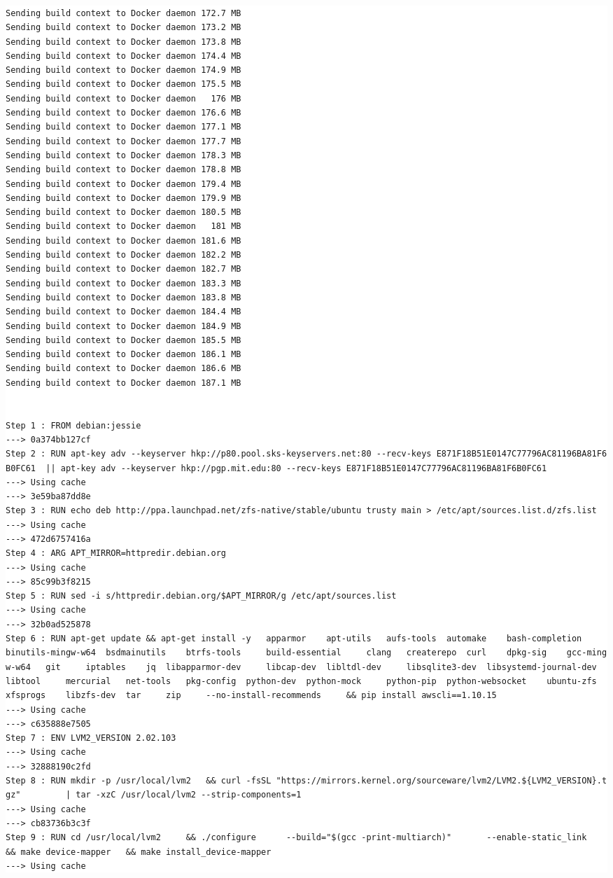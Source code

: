    Sending build context to Docker daemon 172.7 MB
    Sending build context to Docker daemon 173.2 MB
    Sending build context to Docker daemon 173.8 MB
    Sending build context to Docker daemon 174.4 MB
    Sending build context to Docker daemon 174.9 MB
    Sending build context to Docker daemon 175.5 MB
    Sending build context to Docker daemon   176 MB
    Sending build context to Docker daemon 176.6 MB
    Sending build context to Docker daemon 177.1 MB
    Sending build context to Docker daemon 177.7 MB
    Sending build context to Docker daemon 178.3 MB
    Sending build context to Docker daemon 178.8 MB
    Sending build context to Docker daemon 179.4 MB
    Sending build context to Docker daemon 179.9 MB
    Sending build context to Docker daemon 180.5 MB
    Sending build context to Docker daemon   181 MB
    Sending build context to Docker daemon 181.6 MB
    Sending build context to Docker daemon 182.2 MB
    Sending build context to Docker daemon 182.7 MB
    Sending build context to Docker daemon 183.3 MB
    Sending build context to Docker daemon 183.8 MB
    Sending build context to Docker daemon 184.4 MB
    Sending build context to Docker daemon 184.9 MB
    Sending build context to Docker daemon 185.5 MB
    Sending build context to Docker daemon 186.1 MB
    Sending build context to Docker daemon 186.6 MB
    Sending build context to Docker daemon 187.1 MB


    Step 1 : FROM debian:jessie
    ---> 0a374bb127cf
    Step 2 : RUN apt-key adv --keyserver hkp://p80.pool.sks-keyservers.net:80 --recv-keys E871F18B51E0147C77796AC81196BA81F6B0FC61 	|| apt-key adv --keyserver hkp://pgp.mit.edu:80 --recv-keys E871F18B51E0147C77796AC81196BA81F6B0FC61
    ---> Using cache
    ---> 3e59ba87dd8e
    Step 3 : RUN echo deb http://ppa.launchpad.net/zfs-native/stable/ubuntu trusty main > /etc/apt/sources.list.d/zfs.list
    ---> Using cache
    ---> 472d6757416a
    Step 4 : ARG APT_MIRROR=httpredir.debian.org
    ---> Using cache
    ---> 85c99b3f8215
    Step 5 : RUN sed -i s/httpredir.debian.org/$APT_MIRROR/g /etc/apt/sources.list
    ---> Using cache
    ---> 32b0ad525878
    Step 6 : RUN apt-get update && apt-get install -y 	apparmor 	apt-utils 	aufs-tools 	automake 	bash-completion 	binutils-mingw-w64 	bsdmainutils 	btrfs-tools 	build-essential 	clang 	createrepo 	curl 	dpkg-sig 	gcc-mingw-w64 	git 	iptables 	jq 	libapparmor-dev 	libcap-dev 	libltdl-dev 	libsqlite3-dev 	libsystemd-journal-dev 	libtool 	mercurial 	net-tools 	pkg-config 	python-dev 	python-mock 	python-pip 	python-websocket 	ubuntu-zfs 	xfsprogs 	libzfs-dev 	tar 	zip 	--no-install-recommends 	&& pip install awscli==1.10.15
    ---> Using cache
    ---> c635888e7505
    Step 7 : ENV LVM2_VERSION 2.02.103
    ---> Using cache
    ---> 32888190c2fd
    Step 8 : RUN mkdir -p /usr/local/lvm2 	&& curl -fsSL "https://mirrors.kernel.org/sourceware/lvm2/LVM2.${LVM2_VERSION}.tgz" 		| tar -xzC /usr/local/lvm2 --strip-components=1
    ---> Using cache
    ---> cb83736b3c3f
    Step 9 : RUN cd /usr/local/lvm2 	&& ./configure 		--build="$(gcc -print-multiarch)" 		--enable-static_link 	&& make device-mapper 	&& make install_device-mapper
    ---> Using cache
